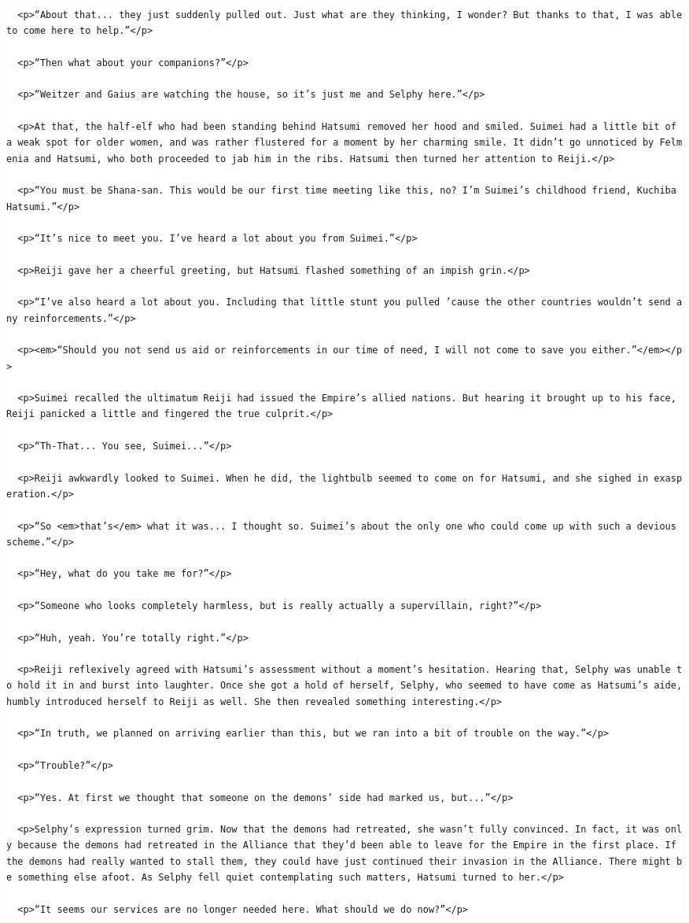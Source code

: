       <p>“About that... they just suddenly pulled out. Just what are they thinking, I wonder? But thanks to that, I was able to come here to help.”</p>

      <p>“Then what about your companions?”</p>

      <p>“Weitzer and Gaius are watching the house, so it’s just me and Selphy here.”</p>

      <p>At that, the half-elf who had been standing behind Hatsumi removed her hood and smiled. Suimei had a little bit of a weak spot for older women, and was rather flustered for a moment by her charming smile. It didn’t go unnoticed by Felmenia and Hatsumi, who both proceeded to jab him in the ribs. Hatsumi then turned her attention to Reiji.</p>

      <p>“You must be Shana-san. This would be our first time meeting like this, no? I’m Suimei’s childhood friend, Kuchiba Hatsumi.”</p>

      <p>“It’s nice to meet you. I’ve heard a lot about you from Suimei.”</p>

      <p>Reiji gave her a cheerful greeting, but Hatsumi flashed something of an impish grin.</p>

      <p>“I’ve also heard a lot about you. Including that little stunt you pulled ’cause the other countries wouldn’t send any reinforcements.”</p>

      <p><em>“Should you not send us aid or reinforcements in our time of need, I will not come to save you either.”</em></p>

      <p>Suimei recalled the ultimatum Reiji had issued the Empire’s allied nations. But hearing it brought up to his face, Reiji panicked a little and fingered the true culprit.</p>

      <p>“Th-That... You see, Suimei...”</p>

      <p>Reiji awkwardly looked to Suimei. When he did, the lightbulb seemed to come on for Hatsumi, and she sighed in exasperation.</p>

      <p>“So <em>that’s</em> what it was... I thought so. Suimei’s about the only one who could come up with such a devious scheme.”</p>

      <p>“Hey, what do you take me for?”</p>

      <p>“Someone who looks completely harmless, but is really actually a supervillain, right?”</p>

      <p>“Huh, yeah. You’re totally right.”</p>

      <p>Reiji reflexively agreed with Hatsumi’s assessment without a moment’s hesitation. Hearing that, Selphy was unable to hold it in and burst into laughter. Once she got a hold of herself, Selphy, who seemed to have come as Hatsumi’s aide, humbly introduced herself to Reiji as well. She then revealed something interesting.</p>

      <p>“In truth, we planned on arriving earlier than this, but we ran into a bit of trouble on the way.”</p>

      <p>“Trouble?”</p>

      <p>“Yes. At first we thought that someone on the demons’ side had marked us, but...”</p>

      <p>Selphy’s expression turned grim. Now that the demons had retreated, she wasn’t fully convinced. In fact, it was only because the demons had retreated in the Alliance that they’d been able to leave for the Empire in the first place. If the demons had really wanted to stall them, they could have just continued their invasion in the Alliance. There might be something else afoot. As Selphy fell quiet contemplating such matters, Hatsumi turned to her.</p>

      <p>“It seems our services are no longer needed here. What should we do now?”</p>
